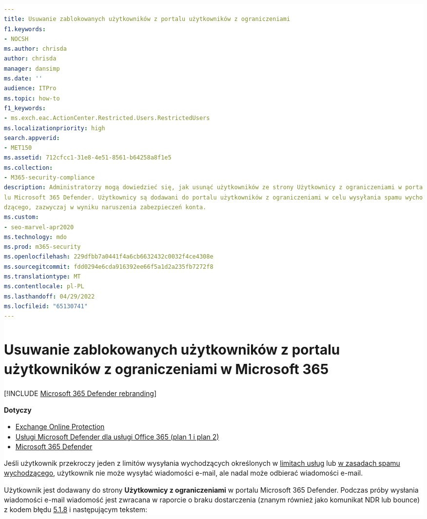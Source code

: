 ```yaml
---
title: Usuwanie zablokowanych użytkowników z portalu użytkowników z ograniczeniami
f1.keywords:
- NOCSH
ms.author: chrisda
author: chrisda
manager: dansimp
ms.date: ''
audience: ITPro
ms.topic: how-to
f1_keywords:
- ms.exch.eac.ActionCenter.Restricted.Users.RestrictedUsers
ms.localizationpriority: high
search.appverid:
- MET150
ms.assetid: 712cfcc1-31e8-4e51-8561-b64258a8f1e5
ms.collection:
- M365-security-compliance
description: Administratorzy mogą dowiedzieć się, jak usunąć użytkowników ze strony Użytkownicy z ograniczeniami w portalu Microsoft 365 Defender. Użytkownicy są dodawani do portalu użytkowników z ograniczeniami w celu wysyłania spamu wychodzącego, zazwyczaj w wyniku naruszenia zabezpieczeń konta.
ms.custom:
- seo-marvel-apr2020
ms.technology: mdo
ms.prod: m365-security
ms.openlocfilehash: 229dfbb7a0441f4a6cb6632432c0032f4ce4308e
ms.sourcegitcommit: fdd0294e6cda916392ee66f5a1d2a235fb7272f8
ms.translationtype: MT
ms.contentlocale: pl-PL
ms.lasthandoff: 04/29/2022
ms.locfileid: "65130741"
---
```

# <a name="remove-blocked-users-from-the-restricted-users-portal-in-microsoft-365"></a>Usuwanie zablokowanych użytkowników z portalu użytkowników z ograniczeniami w Microsoft 365

[!INCLUDE [Microsoft 365 Defender rebranding](../includes/microsoft-defender-for-office.md)]

**Dotyczy**
- [Exchange Online Protection](exchange-online-protection-overview.md)
- [Usługi Microsoft Defender dla usługi Office 365 (plan 1 i plan 2)](defender-for-office-365.md)
- [Microsoft 365 Defender](../defender/microsoft-365-defender.md)

Jeśli użytkownik przekroczy jeden z limitów wysyłania wychodzących określonych w [limitach usług](/office365/servicedescriptions/exchange-online-service-description/exchange-online-limits#sending-limits-across-office-365-options) lub [w zasadach spamu wychodzącego](configure-the-outbound-spam-policy.md), użytkownik nie może wysyłać wiadomości e-mail, ale nadal może odbierać wiadomości e-mail.

Użytkownik jest dodawany do strony **Użytkownicy z ograniczeniami** w portalu Microsoft 365 Defender. Podczas próby wysłania wiadomości e-mail wiadomość jest zwracana w raporcie o braku dostarczenia (znanym również jako komunikat NDR lub bounce) z kodem błędu [5.1.8](/Exchange/mail-flow-best-practices/non-delivery-reports-in-exchange-online/fix-error-code-5-1-8-in-exchange-online) i następującym tekstem:
